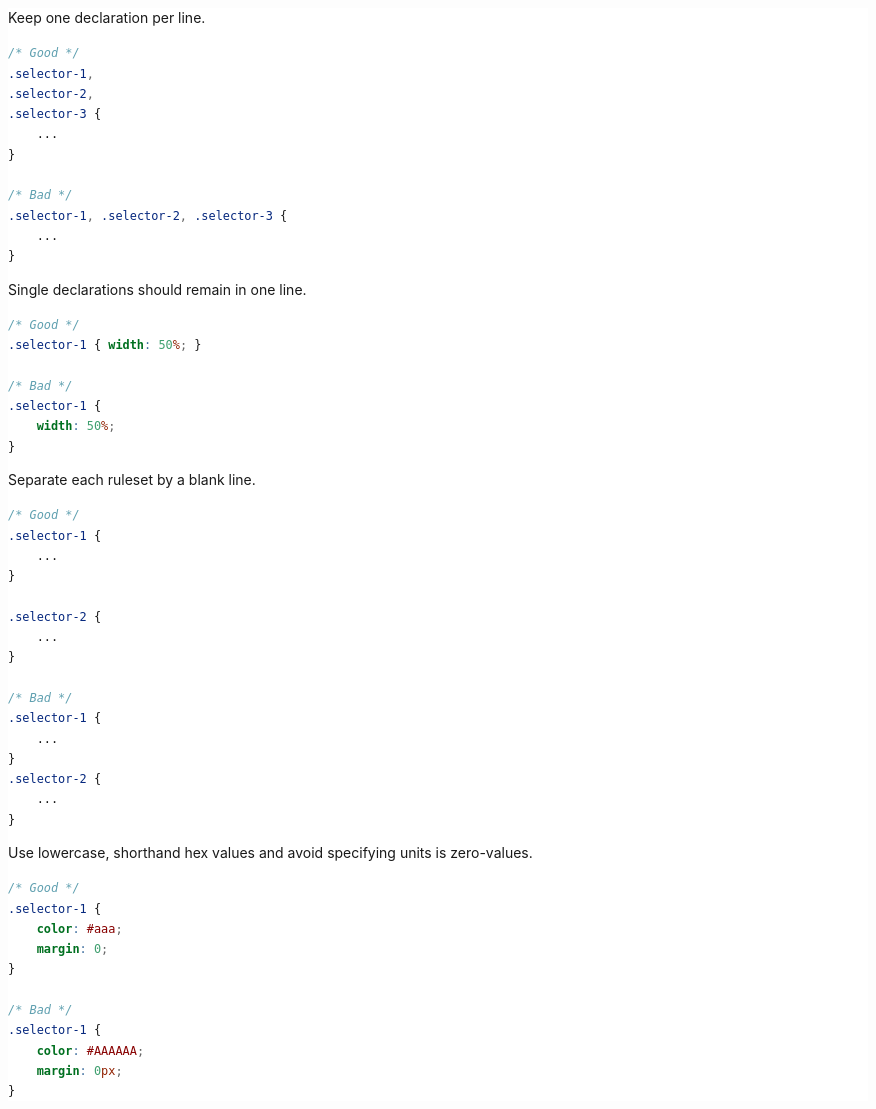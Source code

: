 Keep one declaration per line.

```css
/* Good */
.selector-1,
.selector-2,
.selector-3 {
    ...
}

/* Bad */
.selector-1, .selector-2, .selector-3 {
    ...
}
```

Single declarations should remain in one line.

```css
/* Good */
.selector-1 { width: 50%; }

/* Bad */
.selector-1 {
    width: 50%;
}
```

Separate each ruleset by a blank line.

```css
/* Good */
.selector-1 {
    ...
}

.selector-2 {
    ...
}

/* Bad */
.selector-1 {
    ...
}
.selector-2 {
    ...
}
```

Use lowercase, shorthand hex values and avoid specifying units is zero-values.

```css
/* Good */
.selector-1 {
    color: #aaa;
    margin: 0;
}

/* Bad */
.selector-1 {
    color: #AAAAAA;
    margin: 0px;
}
```
